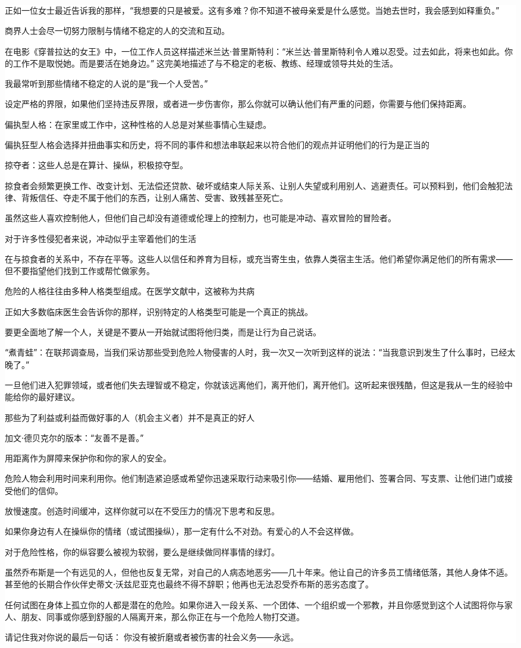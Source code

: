 正如一位女士最近告诉我的那样，“我想要的只是被爱。这有多难？你不知道不被母亲爱是什么感觉。当她去世时，我会感到如释重负。”

商界人士会尽一切努力限制与情绪不稳定的人的交流和互动。

在电影《穿普拉达的女王》中，一位工作人员这样描述米兰达·普里斯特利：“米兰达·普里斯特利令人难以忍受。过去如此，将来也如此。你的工作不是取悦她。而是要活在她身边。” 这完美地描述了与不稳定的老板、教练、经理或领导共处的生活。

我最常听到那些情绪不稳定的人说的是“我一个人受苦。”

设定严格的界限，如果他们坚持违反界限，或者进一步伤害你，那么你就可以确认他们有严重的问题，你需要与他们保持距离。

偏执型人格：在家里或工作中，这种性格的人总是对某些事情心生疑虑。

偏执狂型人格会选择并扭曲事实和历史，将不同的事件和想法串联起来以符合他们的观点并证明他们的行为是正当的

掠夺者：这些人总是在算计、操纵，积极掠夺型。

掠食者会频繁更换工作、改变计划、无法偿还贷款、破坏或结束人际关系、让别人失望或利用别人、逃避责任。可以预料到，他们会触犯法律、背叛信任、夺走不属于他们的东西，让别人痛苦、受害、致残甚至死亡。

虽然这些人喜欢控制他人，但他们自己却没有道德或伦理上的控制力，也可能是冲动、喜欢冒险的冒险者。

对于许多性侵犯者来说，冲动似乎主宰着他们的生活

在与掠食者的关系中，不存在平等。这些人以信任和养育为目标，或充当寄生虫，依靠人类宿主生活。他们希望你满足他们的所有需求——但不要指望他们找到工作或帮忙做家务。

危险的人格往往由多种人格类型组成。在医学文献中，这被称为共病

正如大多数临床医生会告诉你的那样，识别特定的人格类型可能是一个真正的挑战。

要更全面地了解一个人，关键是不要从一开始就试图将他归类，而是让行为自己说话。

“煮青蛙”：在联邦调查局，当我们采访那些受到危险人物侵害的人时，我一次又一次听到这样的说法：“当我意识到发生了什么事时，已经太晚了。”

一旦他们进入犯罪领域，或者他们失去理智或不稳定，你就该远离他们，离开他们，离开他们。这听起来很残酷，但这是我从一生的经验中能给你的最好建议。

那些为了利益或利益而做好事的人（机会主义者）并不是真正的好人

加文·德贝克尔的版本：“友善不是善。”

用距离作为屏障来保护你和你的家人的安全。

危险人物会利用时间来利用你。他们制造紧迫感或希望你迅速采取行动来吸引你——结婚、雇用他们、签署合同、写支票、让他们进门或接受他们的信仰。

放慢速度。创造时间缓冲，这样你就可以在不受压力的情况下思考和反思。

如果你身边有人在操纵你的情绪（或试图操纵），那一定有什么不对劲。有爱心的人不会这样做。

对于危险性格，你的纵容要么被视为软弱，要么是继续做同样事情的绿灯。

虽然乔布斯是一个有远见的人，但他也反复无常，对自己的人病态地恶劣——几十年来。他让自己的许多员工情绪低落，其他人身体不适。甚至他的长期合作伙伴史蒂文·沃兹尼亚克也最终不得不辞职；他再也无法忍受乔布斯的恶劣态度了。

任何试图在身体上孤立你的人都是潜在的危险。如果你进入一段关系、一个团体、一个组织或一个邪教，并且你感觉到这个人试图将你与家人、朋友、同事或你感到舒服的人隔离开来，那么你正在与一个危险人物打交道。

请记住我对你说的最后一句话： 你没有被折磨或者被伤害的社会义务——永远。
